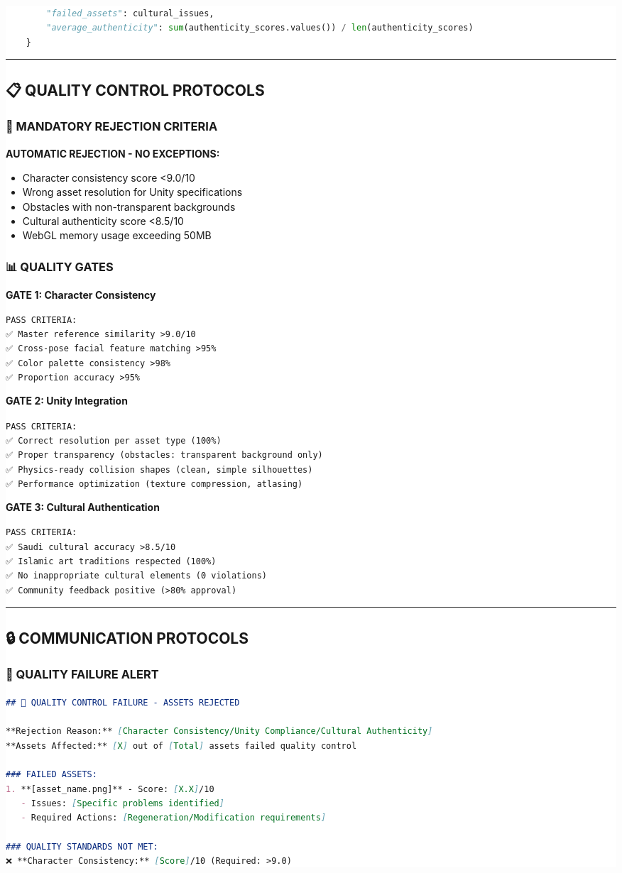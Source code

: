 ```python
        "failed_assets": cultural_issues,
        "average_authenticity": sum(authenticity_scores.values()) / len(authenticity_scores)
    }
```

---

## 📋 **QUALITY CONTROL PROTOCOLS**

### **🚨 MANDATORY REJECTION CRITERIA**

**AUTOMATIC REJECTION - NO EXCEPTIONS:**
- Character consistency score <9.0/10
- Wrong asset resolution for Unity specifications
- Obstacles with non-transparent backgrounds  
- Cultural authenticity score <8.5/10
- WebGL memory usage exceeding 50MB

### **📊 QUALITY GATES**

**GATE 1: Character Consistency**
```
PASS CRITERIA:
✅ Master reference similarity >9.0/10
✅ Cross-pose facial feature matching >95%
✅ Color palette consistency >98% 
✅ Proportion accuracy >95%
```

**GATE 2: Unity Integration**
```
PASS CRITERIA:
✅ Correct resolution per asset type (100%)
✅ Proper transparency (obstacles: transparent background only)
✅ Physics-ready collision shapes (clean, simple silhouettes)
✅ Performance optimization (texture compression, atlasing)
```

**GATE 3: Cultural Authentication**
```
PASS CRITERIA:
✅ Saudi cultural accuracy >8.5/10
✅ Islamic art traditions respected (100%)
✅ No inappropriate cultural elements (0 violations)
✅ Community feedback positive (>80% approval)
```

---

## 🔒 **COMMUNICATION PROTOCOLS**

### **🚨 QUALITY FAILURE ALERT**
```markdown
## 🚨 QUALITY CONTROL FAILURE - ASSETS REJECTED

**Rejection Reason:** [Character Consistency/Unity Compliance/Cultural Authenticity]
**Assets Affected:** [X] out of [Total] assets failed quality control

### FAILED ASSETS:
1. **[asset_name.png]** - Score: [X.X]/10
   - Issues: [Specific problems identified]
   - Required Actions: [Regeneration/Modification requirements]

### QUALITY STANDARDS NOT MET:
❌ **Character Consistency:** [Score]/10 (Required: >9.0)
```